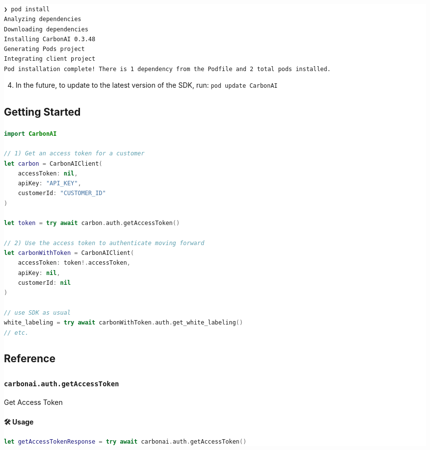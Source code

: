```shell
❯ pod install
Analyzing dependencies
Downloading dependencies
Installing CarbonAI 0.3.48
Generating Pods project
Integrating client project
Pod installation complete! There is 1 dependency from the Podfile and 2 total pods installed.
```

4. In the future, to update to the latest version of the SDK, run: `pod update CarbonAI`

## Getting Started<a id="getting-started"></a>

```swift
import CarbonAI

// 1) Get an access token for a customer
let carbon = CarbonAIClient(
	accessToken: nil,
    apiKey: "API_KEY",
    customerId: "CUSTOMER_ID"
)

let token = try await carbon.auth.getAccessToken()

// 2) Use the access token to authenticate moving forward
let carbonWithToken = CarbonAIClient(
	accessToken: token!.accessToken,
	apiKey: nil,
	customerId: nil
)

// use SDK as usual
white_labeling = try await carbonWithToken.auth.get_white_labeling()
// etc.

```

## Reference<a id="reference"></a>


### `carbonai.auth.getAccessToken`<a id="carbonaiauthgetaccesstoken"></a>

Get Access Token

#### 🛠️ Usage<a id="🛠️-usage"></a>

```swift
let getAccessTokenResponse = try await carbonai.auth.getAccessToken()
```
